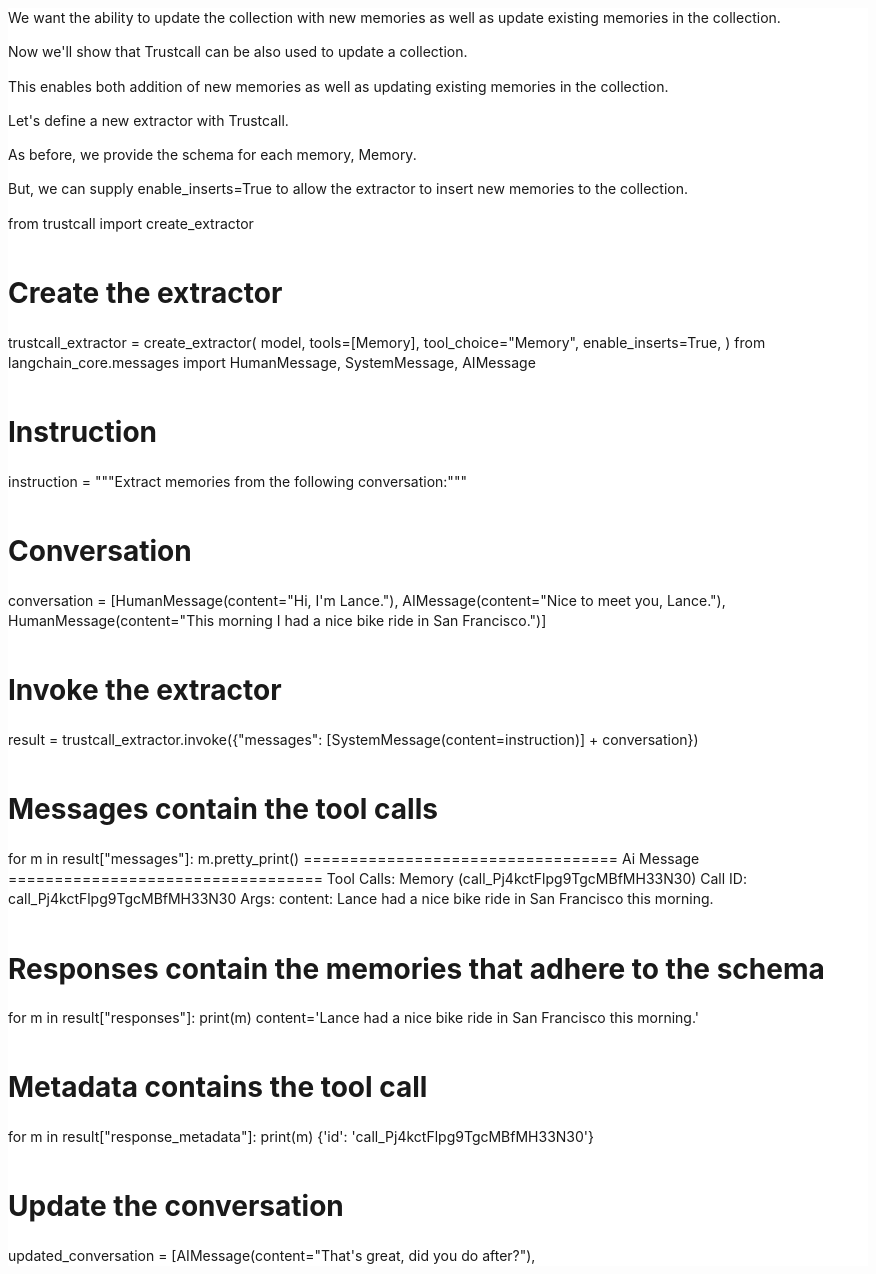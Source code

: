 We want the ability to update the collection with new memories as well as update existing memories in the collection.

Now we'll show that Trustcall can be also used to update a collection.

This enables both addition of new memories as well as updating existing memories in the collection.

Let's define a new extractor with Trustcall.

As before, we provide the schema for each memory, Memory.

But, we can supply enable_inserts=True to allow the extractor to insert new memories to the collection.

from trustcall import create_extractor

# Create the extractor
trustcall_extractor = create_extractor(
    model,
    tools=[Memory],
    tool_choice="Memory",
    enable_inserts=True,
)
from langchain_core.messages import HumanMessage, SystemMessage, AIMessage

# Instruction
instruction = """Extract memories from the following conversation:"""

# Conversation
conversation = [HumanMessage(content="Hi, I'm Lance."), 
                AIMessage(content="Nice to meet you, Lance."), 
                HumanMessage(content="This morning I had a nice bike ride in San Francisco.")]

# Invoke the extractor
result = trustcall_extractor.invoke({"messages": [SystemMessage(content=instruction)] + conversation})
# Messages contain the tool calls
for m in result["messages"]:
    m.pretty_print()
================================== Ai Message ==================================
Tool Calls:
  Memory (call_Pj4kctFlpg9TgcMBfMH33N30)
 Call ID: call_Pj4kctFlpg9TgcMBfMH33N30
  Args:
    content: Lance had a nice bike ride in San Francisco this morning.
# Responses contain the memories that adhere to the schema
for m in result["responses"]: 
    print(m)
content='Lance had a nice bike ride in San Francisco this morning.'
# Metadata contains the tool call  
for m in result["response_metadata"]: 
    print(m)
{'id': 'call_Pj4kctFlpg9TgcMBfMH33N30'}
# Update the conversation
updated_conversation = [AIMessage(content="That's great, did you do after?"), 